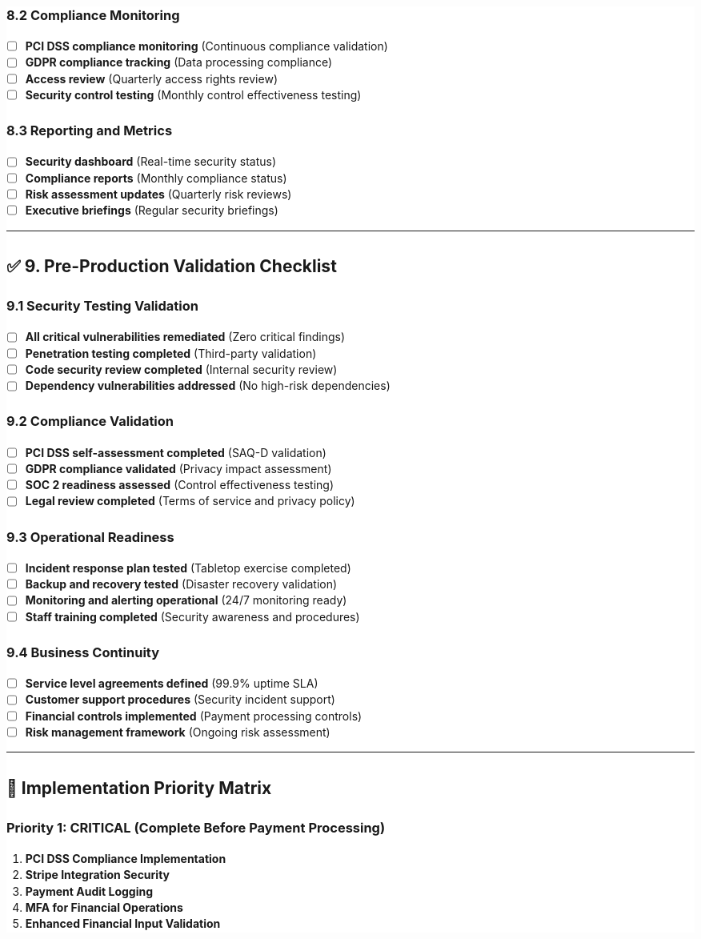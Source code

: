 ### 8.2 Compliance Monitoring
- [ ] **PCI DSS compliance monitoring** (Continuous compliance validation)
- [ ] **GDPR compliance tracking** (Data processing compliance)
- [ ] **Access review** (Quarterly access rights review)
- [ ] **Security control testing** (Monthly control effectiveness testing)

### 8.3 Reporting and Metrics
- [ ] **Security dashboard** (Real-time security status)
- [ ] **Compliance reports** (Monthly compliance status)
- [ ] **Risk assessment updates** (Quarterly risk reviews)
- [ ] **Executive briefings** (Regular security briefings)

---

## ✅ 9. Pre-Production Validation Checklist

### 9.1 Security Testing Validation
- [ ] **All critical vulnerabilities remediated** (Zero critical findings)
- [ ] **Penetration testing completed** (Third-party validation)
- [ ] **Code security review completed** (Internal security review)
- [ ] **Dependency vulnerabilities addressed** (No high-risk dependencies)

### 9.2 Compliance Validation
- [ ] **PCI DSS self-assessment completed** (SAQ-D validation)
- [ ] **GDPR compliance validated** (Privacy impact assessment)
- [ ] **SOC 2 readiness assessed** (Control effectiveness testing)
- [ ] **Legal review completed** (Terms of service and privacy policy)

### 9.3 Operational Readiness
- [ ] **Incident response plan tested** (Tabletop exercise completed)
- [ ] **Backup and recovery tested** (Disaster recovery validation)
- [ ] **Monitoring and alerting operational** (24/7 monitoring ready)
- [ ] **Staff training completed** (Security awareness and procedures)

### 9.4 Business Continuity
- [ ] **Service level agreements defined** (99.9% uptime SLA)
- [ ] **Customer support procedures** (Security incident support)
- [ ] **Financial controls implemented** (Payment processing controls)
- [ ] **Risk management framework** (Ongoing risk assessment)

---

## 🎯 Implementation Priority Matrix

### Priority 1: CRITICAL (Complete Before Payment Processing)
1. **PCI DSS Compliance Implementation**
2. **Stripe Integration Security**
3. **Payment Audit Logging**
4. **MFA for Financial Operations**
5. **Enhanced Financial Input Validation**
